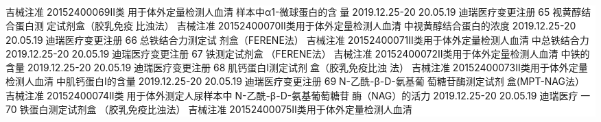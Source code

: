 吉械注准
20152400069Ⅱ类
用于体外定量检测人血清
样本中α1-微球蛋白的含
量
2019.12.25-20
20.05.19
迪瑞医疗变更注册
65
视黄醇结合蛋白测
定试剂盒（胶乳免疫
比浊法）
吉械注准
20152400070Ⅱ类用于体外定量检测人血清
中视黄醇结合蛋白的浓度
2019.12.25-20
20.05.19
迪瑞医疗变更注册
66
总铁结合力测定试
剂盒（FERENE法）
吉械注准
20152400071Ⅱ类用于体外定量检测人血清
中总铁结合力
2019.12.25-20
20.05.19
迪瑞医疗变更注册
67
铁测定试剂盒
（FERENE法）
吉械注准
20152400072Ⅱ类用于体外定量检测人血清
中铁的含量
2019.12.25-20
20.05.19
迪瑞医疗变更注册
68
肌钙蛋白I测定试剂
盒（胶乳免疫比浊
法）
吉械注准
20152400073Ⅱ类用于体外定量检测人血清
中肌钙蛋白I的含量
2019.12.25-20
20.05.19
迪瑞医疗变更注册
69
N-乙酰-β-D-氨基葡
萄糖苷酶测定试剂
盒(MPT-NAG法）
吉械注准
20152400074Ⅱ类
用于体外测定人尿样本中
N-乙酰-β-D-氨基葡萄糖苷
酶（NAG）的活力
2019.12.25-20
20.05.19
迪瑞医疗
一
70
铁蛋白测定试剂盒
（胶乳免疫比浊法）
吉械注准
20152400075Ⅱ类用于体外定量检测人血清